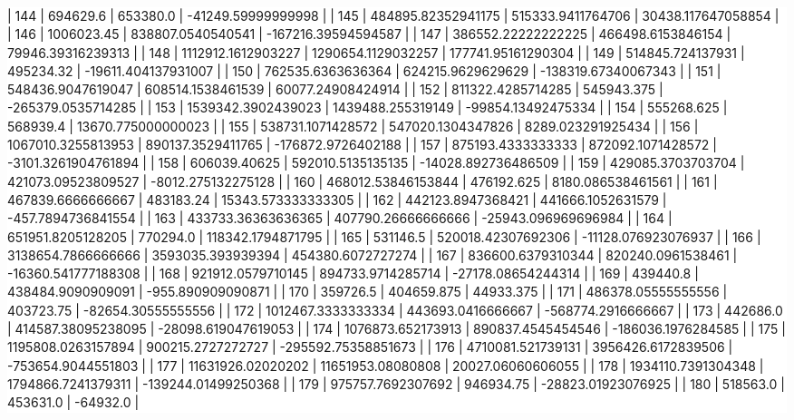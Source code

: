 | 144 | 694629.6 | 653380.0 | -41249.59999999998 |
| 145 | 484895.82352941175 | 515333.9411764706 | 30438.117647058854 |
| 146 | 1006023.45 | 838807.0540540541 | -167216.39594594587 |
| 147 | 386552.22222222225 | 466498.6153846154 | 79946.39316239313 |
| 148 | 1112912.1612903227 | 1290654.1129032257 | 177741.95161290304 |
| 149 | 514845.724137931 | 495234.32 | -19611.404137931007 |
| 150 | 762535.6363636364 | 624215.9629629629 | -138319.67340067343 |
| 151 | 548436.9047619047 | 608514.1538461539 | 60077.24908424914 |
| 152 | 811322.4285714285 | 545943.375 | -265379.0535714285 |
| 153 | 1539342.3902439023 | 1439488.255319149 | -99854.13492475334 |
| 154 | 555268.625 | 568939.4 | 13670.775000000023 |
| 155 | 538731.1071428572 | 547020.1304347826 | 8289.023291925434 |
| 156 | 1067010.3255813953 | 890137.3529411765 | -176872.9726402188 |
| 157 | 875193.4333333333 | 872092.1071428572 | -3101.3261904761894 |
| 158 | 606039.40625 | 592010.5135135135 | -14028.892736486509 |
| 159 | 429085.3703703704 | 421073.09523809527 | -8012.275132275128 |
| 160 | 468012.53846153844 | 476192.625 | 8180.086538461561 |
| 161 | 467839.6666666667 | 483183.24 | 15343.573333333305 |
| 162 | 442123.8947368421 | 441666.1052631579 | -457.7894736841554 |
| 163 | 433733.36363636365 | 407790.26666666666 | -25943.096969696984 |
| 164 | 651951.8205128205 | 770294.0 | 118342.1794871795 |
| 165 | 531146.5 | 520018.42307692306 | -11128.076923076937 |
| 166 | 3138654.7866666666 | 3593035.393939394 | 454380.6072727274 |
| 167 | 836600.6379310344 | 820240.0961538461 | -16360.541777188308 |
| 168 | 921912.0579710145 | 894733.9714285714 | -27178.08654244314 |
| 169 | 439440.8 | 438484.9090909091 | -955.890909090871 |
| 170 | 359726.5 | 404659.875 | 44933.375 |
| 171 | 486378.05555555556 | 403723.75 | -82654.30555555556 |
| 172 | 1012467.3333333334 | 443693.0416666667 | -568774.2916666667 |
| 173 | 442686.0 | 414587.38095238095 | -28098.619047619053 |
| 174 | 1076873.652173913 | 890837.4545454546 | -186036.1976284585 |
| 175 | 1195808.0263157894 | 900215.2727272727 | -295592.75358851673 |
| 176 | 4710081.521739131 | 3956426.6172839506 | -753654.9044551803 |
| 177 | 11631926.02020202 | 11651953.08080808 | 20027.06060606055 |
| 178 | 1934110.7391304348 | 1794866.7241379311 | -139244.01499250368 |
| 179 | 975757.7692307692 | 946934.75 | -28823.01923076925 |
| 180 | 518563.0 | 453631.0 | -64932.0 |